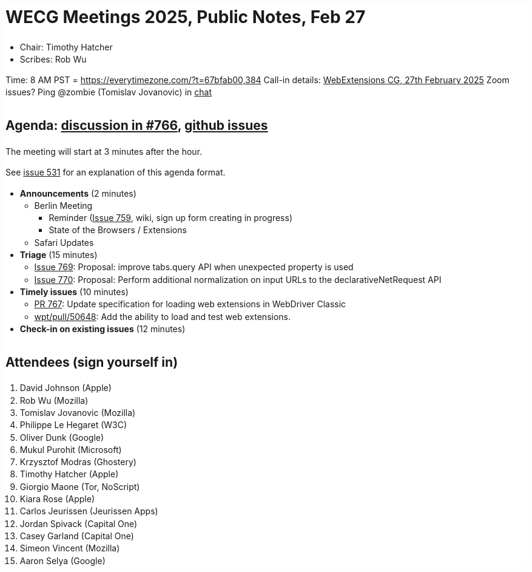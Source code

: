 # WECG Meetings 2025, Public Notes, Feb 27

 * Chair: Timothy Hatcher
 * Scribes: Rob Wu

Time: 8 AM PST = https://everytimezone.com/?t=67bfab00,384
Call-in details: [WebExtensions CG, 27th February 2025](https://www.w3.org/events/meetings/0090c842-271b-4194-b93e-9d401d07af5e/20250227T080000/)
Zoom issues? Ping @zombie (Tomislav Jovanovic) in [chat](https://github.com/w3c/webextensions/blob/main/CONTRIBUTING.md#joining-chat)


## Agenda: [discussion in #766](https://github.com/w3c/webextensions/issues/766), [github issues](https://github.com/w3c/webextensions/issues)

The meeting will start at 3 minutes after the hour.

See [issue 531](https://github.com/w3c/webextensions/issues/531) for an explanation of this agenda format.

 * **Announcements** (2 minutes)
   * Berlin Meeting
     * Reminder ([Issue 759](https://github.com/w3c/webextensions/issues/759), wiki, sign up form creating in progress)
     * State of the Browsers / Extensions
   * Safari Updates
 * **Triage** (15 minutes)
   * [Issue 769](https://github.com/w3c/webextensions/issues/769): Proposal: improve tabs.query API when unexpected property is used
   * [Issue 770](https://github.com/w3c/webextensions/issues/770): Proposal: Perform additional normalization on input URLs to the declarativeNetRequest API
 * **Timely issues** (10 minutes)
   * [PR 767](https://github.com/w3c/webextensions/pull/767): Update specification for loading web extensions in WebDriver Classic
   * [wpt/pull/50648](https://github.com/web-platform-tests/wpt/pull/50648/files): Add the ability to load and test web extensions.
 * **Check-in on existing issues** (12 minutes)


## Attendees (sign yourself in)

 1. David Johnson (Apple)
 2. Rob Wu (Mozilla)
 3. Tomislav Jovanovic (Mozilla)
 4. Philippe Le Hegaret (W3C)
 5. Oliver Dunk (Google)
 6. Mukul Purohit (Microsoft)
 7. Krzysztof Modras (Ghostery)
 8. Timothy Hatcher (Apple)
 9. Giorgio Maone (Tor, NoScript)
 10. Kiara Rose (Apple)
 11. Carlos Jeurissen (Jeurissen Apps)
 12. Jordan Spivack (Capital One)
 13. Casey Garland (Capital One)
 14. Simeon Vincent (Mozilla)
 15. Aaron Selya (Google)
